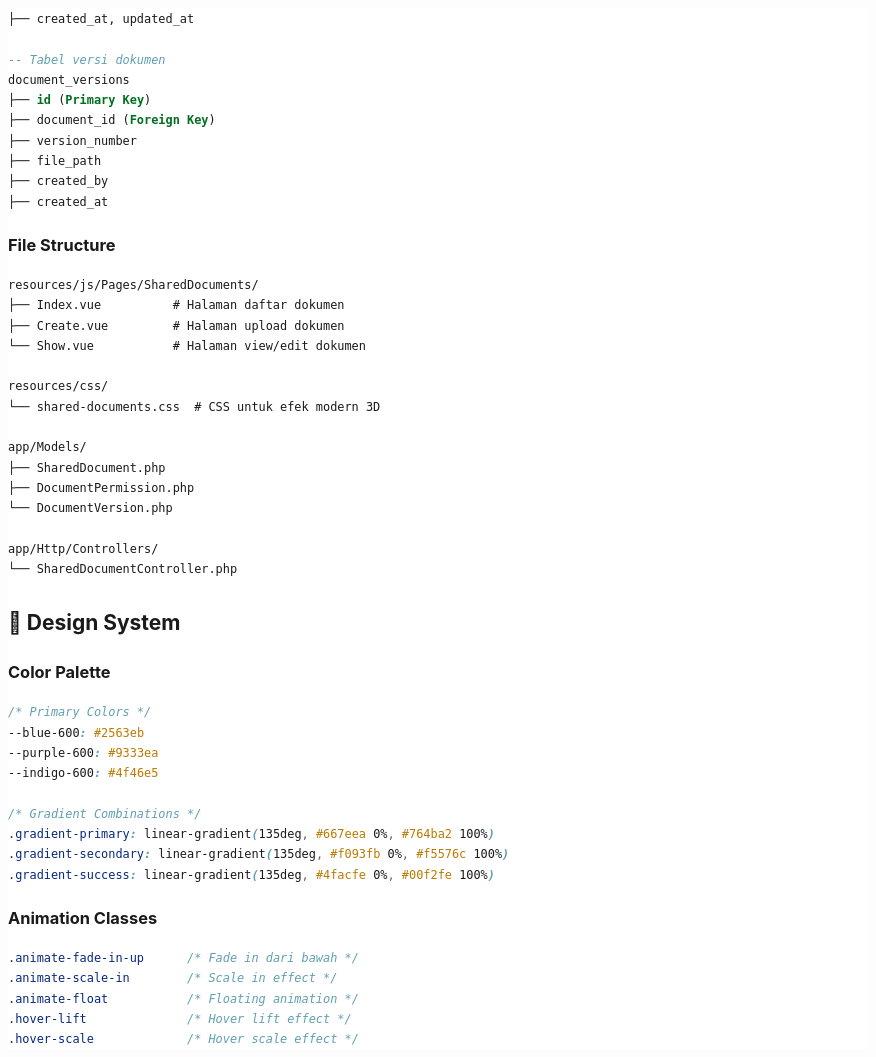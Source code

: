 ```sql
├── created_at, updated_at

-- Tabel versi dokumen
document_versions
├── id (Primary Key)
├── document_id (Foreign Key)
├── version_number
├── file_path
├── created_by
├── created_at
```

### **File Structure**
```
resources/js/Pages/SharedDocuments/
├── Index.vue          # Halaman daftar dokumen
├── Create.vue         # Halaman upload dokumen
└── Show.vue           # Halaman view/edit dokumen

resources/css/
└── shared-documents.css  # CSS untuk efek modern 3D

app/Models/
├── SharedDocument.php
├── DocumentPermission.php
└── DocumentVersion.php

app/Http/Controllers/
└── SharedDocumentController.php
```

## 🎨 **Design System**

### **Color Palette**
```css
/* Primary Colors */
--blue-600: #2563eb
--purple-600: #9333ea
--indigo-600: #4f46e5

/* Gradient Combinations */
.gradient-primary: linear-gradient(135deg, #667eea 0%, #764ba2 100%)
.gradient-secondary: linear-gradient(135deg, #f093fb 0%, #f5576c 100%)
.gradient-success: linear-gradient(135deg, #4facfe 0%, #00f2fe 100%)
```

### **Animation Classes**
```css
.animate-fade-in-up      /* Fade in dari bawah */
.animate-scale-in        /* Scale in effect */
.animate-float           /* Floating animation */
.hover-lift              /* Hover lift effect */
.hover-scale             /* Hover scale effect */
```
